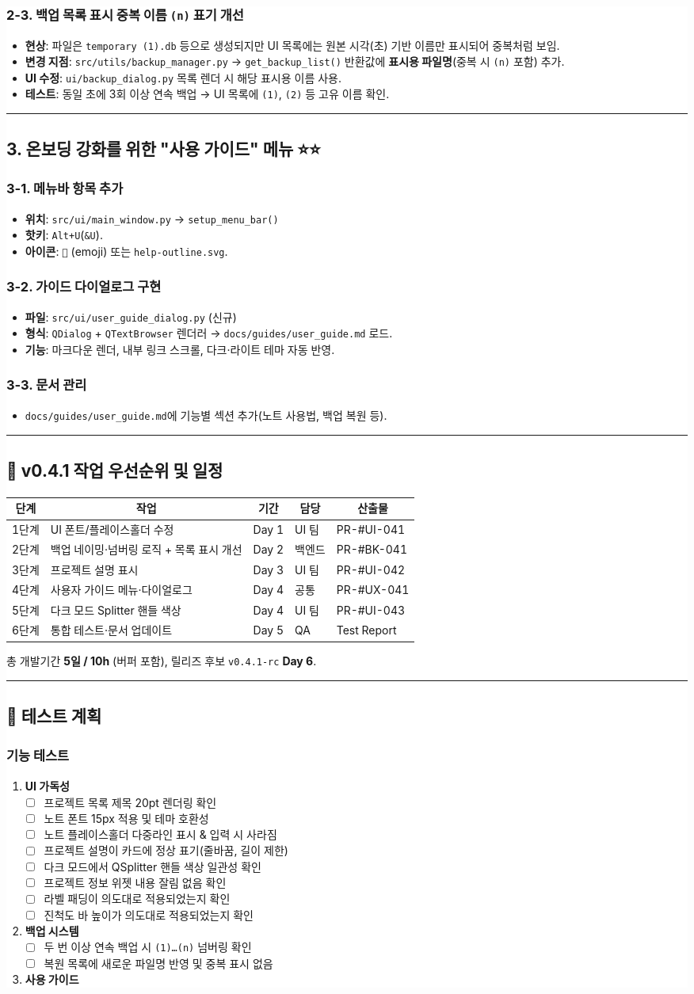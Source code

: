 ### 2-3. 백업 목록 표시 중복 이름 `(n)` 표기 개선
- **현상**: 파일은 `temporary (1).db` 등으로 생성되지만 UI 목록에는 원본 시각(초) 기반 이름만 표시되어 중복처럼 보임.
- **변경 지점**: `src/utils/backup_manager.py` → `get_backup_list()` 반환값에 **표시용 파일명**(중복 시 `(n)` 포함) 추가.
- **UI 수정**: `ui/backup_dialog.py` 목록 렌더 시 해당 표시용 이름 사용.
- **테스트**: 동일 초에 3회 이상 연속 백업 → UI 목록에 `(1)`, `(2)` 등 고유 이름 확인.

---

## 3. 온보딩 강화를 위한 "사용 가이드" 메뉴 ⭐⭐

### 3-1. 메뉴바 항목 추가
- **위치**: `src/ui/main_window.py` → `setup_menu_bar()`
- **핫키**: `Alt+U`(`&U`).
- **아이콘**: `📖` (emoji) 또는 `help-outline.svg`.

### 3-2. 가이드 다이얼로그 구현
- **파일**: `src/ui/user_guide_dialog.py` (신규)
- **형식**: `QDialog` + `QTextBrowser` 렌더러 → `docs/guides/user_guide.md` 로드.
- **기능**: 마크다운 렌더, 내부 링크 스크롤, 다크·라이트 테마 자동 반영.

### 3-3. 문서 관리
- `docs/guides/user_guide.md`에 기능별 섹션 추가(노트 사용법, 백업 복원 등).

---

## 🔧 **v0.4.1 작업 우선순위 및 일정**

| 단계 | 작업 | 기간 | 담당 | 산출물 |
|------|------|------|------|--------|
| 1단계 | UI 폰트/플레이스홀더 수정 | Day 1 | UI 팀 | PR-#UI-041 |
| 2단계 | 백업 네이밍·넘버링 로직 + 목록 표시 개선 | Day 2 | 백엔드 | PR-#BK-041 |
| 3단계 | 프로젝트 설명 표시 | Day 3 | UI 팀 | PR-#UI-042 |
| 4단계 | 사용자 가이드 메뉴·다이얼로그 | Day 4 | 공통 | PR-#UX-041 |
| 5단계 | 다크 모드 Splitter 핸들 색상 | Day 4 | UI 팀 | PR-#UI-043 |
| 6단계 | 통합 테스트·문서 업데이트 | Day 5 | QA | Test Report |

총 개발기간 **5일 / 10h** (버퍼 포함), 릴리즈 후보 `v0.4.1-rc` **Day 6**.

---

## 🧪 **테스트 계획**

### 기능 테스트
1. **UI 가독성**
   - [ ] 프로젝트 목록 제목 20pt 렌더링 확인
   - [ ] 노트 폰트 15px 적용 및 테마 호환성
   - [ ] 노트 플레이스홀더 다중라인 표시 & 입력 시 사라짐
   - [ ] 프로젝트 설명이 카드에 정상 표기(줄바꿈, 길이 제한)
   - [ ] 다크 모드에서 QSplitter 핸들 색상 일관성 확인
   - [ ] 프로젝트 정보 위젯 내용 잘림 없음 확인
   - [ ] 라벨 패딩이 의도대로 적용되었는지 확인
   - [ ] 진척도 바 높이가 의도대로 적용되었는지 확인
2. **백업 시스템**
   - [ ] 두 번 이상 연속 백업 시 `(1)…(n)` 넘버링 확인
   - [ ] 복원 목록에 새로운 파일명 반영 및 중복 표시 없음
3. **사용 가이드**